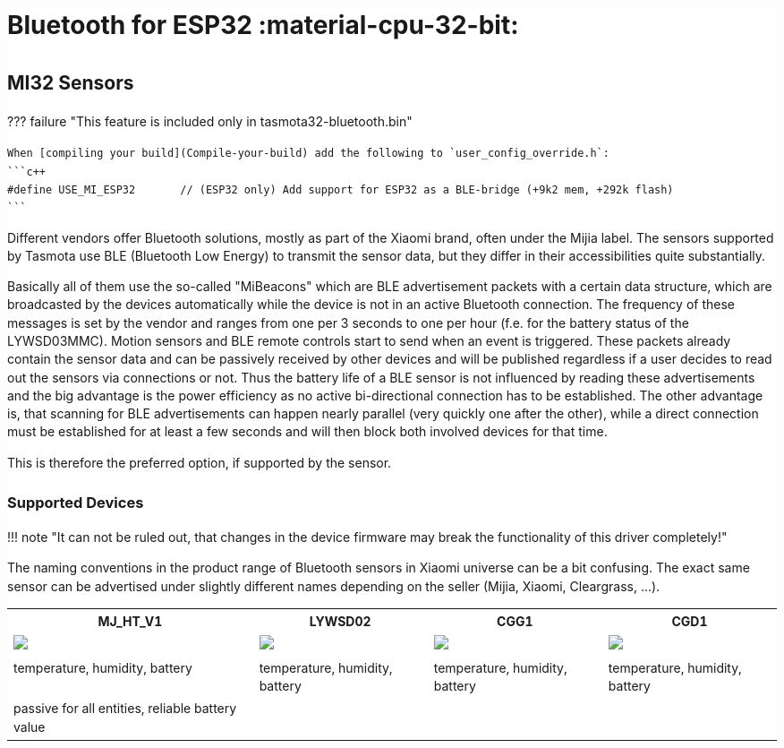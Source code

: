 # Bluetooth for ESP32 :material-cpu-32-bit:

## MI32 Sensors

??? failure "This feature is included only in tasmota32-bluetooth.bin"

    When [compiling your build](Compile-your-build) add the following to `user_config_override.h`:
    ```c++
    #define USE_MI_ESP32       // (ESP32 only) Add support for ESP32 as a BLE-bridge (+9k2 mem, +292k flash)
    ```

Different vendors offer Bluetooth solutions, mostly as part of the Xiaomi brand, often under the Mijia label. The sensors supported by Tasmota use BLE (Bluetooth Low Energy) to transmit the sensor data, but they differ in their accessibilities quite substantially.

Basically all of them use the so-called "MiBeacons" which are BLE advertisement packets with a certain data structure, which are broadcasted by the devices automatically while the device is not in an active Bluetooth connection.
The frequency of these messages is set by the vendor and ranges from one per 3 seconds to one per hour (f.e. for the battery status of the LYWSD03MMC). Motion sensors and BLE remote controls start to send when an event is triggered.
These packets already contain the sensor data and can be passively received by other devices and will be published regardless if a user decides to read out the sensors via connections or not. Thus the battery life of a BLE sensor is not influenced by reading these advertisements and the big advantage is the power efficiency as no active bi-directional connection has to be established. The other advantage is, that scanning for BLE advertisements can happen nearly parallel (very quickly one after the other), while a direct connection must be established for at least a few seconds and will then block both involved devices for that time.

This is therefore the preferred option, if supported by the sensor.

### Supported Devices

!!! note "It can not be ruled out, that changes in the device firmware may break the functionality of this driver completely!"

The naming conventions in the product range of Bluetooth sensors in Xiaomi universe can be a bit confusing. The exact same sensor can be advertised under slightly different names depending on the seller (Mijia, Xiaomi, Cleargrass, ...).

 <table>
  <tr>
    <th class="th-lboi">MJ_HT_V1</th>
    <th class="th-lboi">LYWSD02</th>
    <th class="th-lboi">CGG1</th>
    <th class="th-lboi">CGD1</th>
  </tr>
  <tr>
    <td class="tg-lboi"><img src="../_media/bluetooth/mj_ht_v1.png" width=200></td>
    <td class="tg-lboi"><img src="../_media/bluetooth/LYWDS02.png" width=200></td>
    <td class="tg-lboi"><img src="../_media/bluetooth/CGG1.png" width=200></td>
    <td class="tg-lboi"><img src="../_media/bluetooth/CGD1.png" width=200></td>
  </tr>
  <tr>
    <td class="tg-lboi">temperature, humidity, battery</td>
    <td class="tg-lboi">temperature, humidity, battery</td>
    <td class="tg-lboi">temperature, humidity, battery</td>
    <td class="tg-lboi">temperature, humidity, battery</td>
  </tr>
    <tr>
    <td class="tg-lboi">passive for all entities, reliable battery value</td>